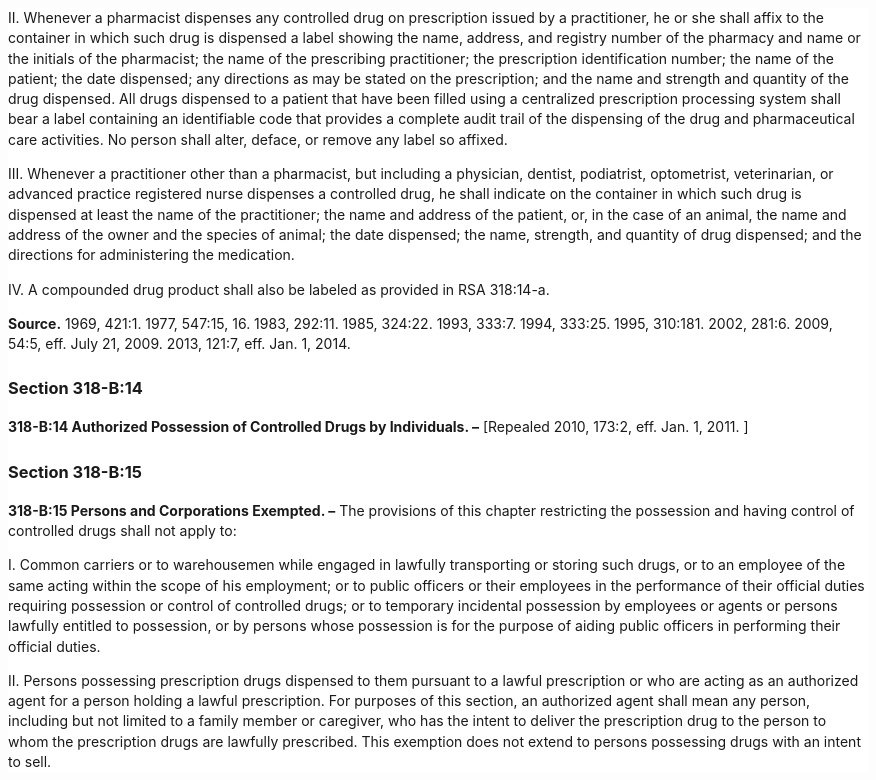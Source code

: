  II. Whenever a pharmacist dispenses any controlled drug on
prescription issued by a practitioner, he or she shall affix to the
container in which such drug is dispensed a label showing the name,
address, and registry number of the pharmacy and name or the initials of
the pharmacist; the name of the prescribing practitioner; the
prescription identification number; the name of the patient; the date
dispensed; any directions as may be stated on the prescription; and the
name and strength and quantity of the drug dispensed. All drugs
dispensed to a patient that have been filled using a centralized
prescription processing system shall bear a label containing an
identifiable code that provides a complete audit trail of the dispensing
of the drug and pharmaceutical care activities. No person shall alter,
deface, or remove any label so affixed.
                                             
 III. Whenever a practitioner other than a pharmacist, but including
a physician, dentist, podiatrist, optometrist, veterinarian, or advanced
practice registered nurse dispenses a controlled drug, he shall indicate
on the container in which such drug is dispensed at least the name of
the practitioner; the name and address of the patient, or, in the case
of an animal, the name and address of the owner and the species of
animal; the date dispensed; the name, strength, and quantity of drug
dispensed; and the directions for administering the medication.
                                             
 IV. A compounded drug product shall also be labeled as provided in
RSA 318:14-a.

**Source.** 1969, 421:1. 1977, 547:15, 16. 1983, 292:11. 1985, 324:22.
1993, 333:7. 1994, 333:25. 1995, 310:181. 2002, 281:6. 2009, 54:5, eff.
July 21, 2009. 2013, 121:7, eff. Jan. 1, 2014.

### Section 318-B:14

 **318-B:14 Authorized Possession of Controlled Drugs by Individuals.
–** 
                                             [Repealed 2010, 173:2, eff. Jan. 1, 2011.
                                             ]

### Section 318-B:15

 **318-B:15 Persons and Corporations Exempted. –** The provisions of
this chapter restricting the possession and having control of controlled
drugs shall not apply to:
                                             
 I. Common carriers or to warehousemen while engaged in lawfully
transporting or storing such drugs, or to an employee of the same acting
within the scope of his employment; or to public officers or their
employees in the performance of their official duties requiring
possession or control of controlled drugs; or to temporary incidental
possession by employees or agents or persons lawfully entitled to
possession, or by persons whose possession is for the purpose of aiding
public officers in performing their official duties.
                                             
 II. Persons possessing prescription drugs dispensed to them pursuant
to a lawful prescription or who are acting as an authorized agent for a
person holding a lawful prescription. For purposes of this section, an
authorized agent shall mean any person, including but not limited to a
family member or caregiver, who has the intent to deliver the
prescription drug to the person to whom the prescription drugs are
lawfully prescribed. This exemption does not extend to persons
possessing drugs with an intent to sell.
                                             